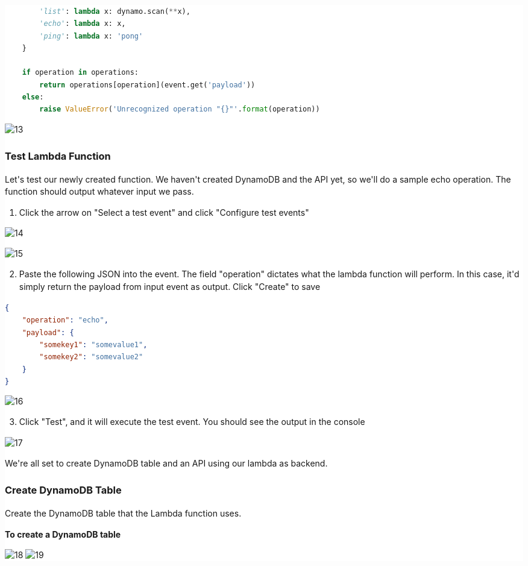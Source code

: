 ```python
        'list': lambda x: dynamo.scan(**x),
        'echo': lambda x: x,
        'ping': lambda x: 'pong'
    }

    if operation in operations:
        return operations[operation](event.get('payload'))
    else:
        raise ValueError('Unrecognized operation "{}"'.format(operation))
```
<img width="960" alt="13" src="https://github.com/Nekoi-Mirai/Serverless-Lab/assets/126063968/f3ada729-5707-4eb5-94e6-5a3721b6d596">



### Test Lambda Function

Let's test our newly created function. We haven't created DynamoDB and the API yet, so we'll do a sample echo operation. The function should output whatever input we pass.
1. Click the arrow on "Select a test event" and click "Configure test events"

<img width="960" alt="14" src="https://github.com/Nekoi-Mirai/Serverless-Lab/assets/126063968/5a3b8107-2185-49a2-9fac-eade92355f78">

![15](https://github.com/Nekoi-Mirai/Serverless-Lab/assets/126063968/26ea396c-3add-4b8e-ad46-61c2340b7aad)

2. Paste the following JSON into the event. The field "operation" dictates what the lambda function will perform. In this case, it'd simply return the payload from input event as output. Click "Create" to save
```json
{
    "operation": "echo",
    "payload": {
        "somekey1": "somevalue1",
        "somekey2": "somevalue2"
    }
}
```
![16](https://github.com/Nekoi-Mirai/Serverless-Lab/assets/126063968/eba23d94-de74-429b-9558-4cd303656f11)


3. Click "Test", and it will execute the test event. You should see the output in the console

<img width="960" alt="17" src="https://github.com/Nekoi-Mirai/Serverless-Lab/assets/126063968/94bd6e81-14f2-4aff-91c8-0e084ab5811e">

We're all set to create DynamoDB table and an API using our lambda as backend.


### Create DynamoDB Table

Create the DynamoDB table that the Lambda function uses.

**To create a DynamoDB table**


![18](https://github.com/Nekoi-Mirai/Serverless-Lab/assets/126063968/d28c4ff4-1036-4319-bb1b-84752d4d67b5)
![19](https://github.com/Nekoi-Mirai/Serverless-Lab/assets/126063968/fea4ee2e-c1b5-4af1-b19f-76abbdedc25b)
